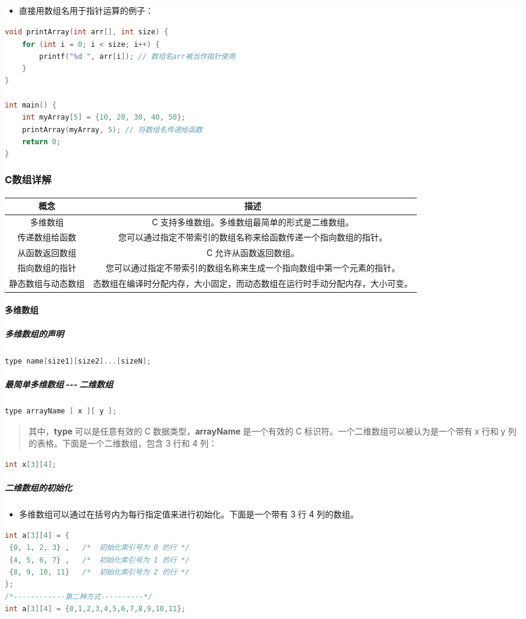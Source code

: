 * 直接用数组名用于指针运算的例子：

```c
void printArray(int arr[], int size) {
    for (int i = 0; i < size; i++) {
        printf("%d ", arr[i]); // 数组名arr被当作指针使用
    }
}

int main() {
    int myArray[5] = {10, 20, 30, 40, 50};
    printArray(myArray, 5); // 将数组名传递给函数
    return 0;
}
```



### C数组详解

|        概念        |                             描述                             |
| :----------------: | :----------------------------------------------------------: |
|      多维数组      |       C 支持多维数组。多维数组最简单的形式是二维数组。       |
|   传递数组给函数   | 您可以通过指定不带索引的数组名称来给函数传递一个指向数组的指针。 |
|   从函数返回数组   |                    C 允许从函数返回数组。                    |
|   指向数组的指针   | 您可以通过指定不带索引的数组名称来生成一个指向数组中第一个元素的指针。 |
| 静态数组与动态数组 | 态数组在编译时分配内存，大小固定，而动态数组在运行时手动分配内存，大小可变。 |

#### 多维数组

##### 多维数组的声明

```c
type name[size1][size2]...[sizeN];
```

##### 最简单多维数组 --- 二维数组

```c
type arrayName [ x ][ y ];
```

> 其中，**type** 可以是任意有效的 C 数据类型，**arrayName** 是一个有效的 C 标识符。一个二维数组可以被认为是一个带有 x 行和 y 列的表格。下面是一个二维数组，包含 3 行和 4 列：

```c
int x[3][4];
```

##### 二维数组的初始化

* 多维数组可以通过在括号内为每行指定值来进行初始化。下面是一个带有 3 行 4 列的数组。

```c
int a[3][4] = {  
 {0, 1, 2, 3} ,   /*  初始化索引号为 0 的行 */
 {4, 5, 6, 7} ,   /*  初始化索引号为 1 的行 */
 {8, 9, 10, 11}   /*  初始化索引号为 2 的行 */
};
/*------------第二种方式----------*/
int a[3][4] = {0,1,2,3,4,5,6,7,8,9,10,11};

```
